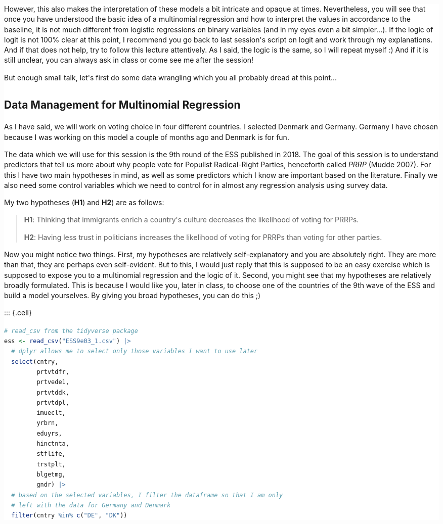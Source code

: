 However, this also makes the interpretation of these models a bit intricate and opaque at times. Nevertheless, you will see that once you have understood the basic idea of a multinomial regression and how to interpret the values in accordance to the baseline, it is not much different from logistic regressions on binary variables (and in my eyes even a bit simpler...). If the logic of logit is not 100% clear at this point, I recommend you go back to last session's script on logit and work through my explanations. And if that does not help, try to follow this lecture attentively. As I said, the logic is the same, so I will repeat myself :) And if it is still unclear, you can always ask in class or come see me after the session!

But enough small talk, let's first do some data wrangling which you all probably dread at this point...

## Data Management for Multinomial Regression

As I have said, we will work on voting choice in four different countries. I selected Denmark and Germany. Germany I have chosen because I was working on this model a couple of months ago and Denmark is for fun.

The data which we will use for this session is the 9th round of the ESS published in 2018. The goal of this session is to understand predictors that tell us more about why people vote for Populist Radical-Right Parties, henceforth called *PRRP* (Mudde 2007). For this I have two main hypotheses in mind, as well as some predictors which I know are important based on the literature. Finally we also need some control variables which we need to control for in almost any regression analysis using survey data.

My two hypotheses (**H1**) and **H2**) are as follows:

> **H1**: Thinking that immigrants enrich a country's culture decreases the likelihood of voting for PRRPs.
>
> **H2**: Having less trust in politicians increases the likelihood of voting for PRRPs than voting for other parties.

Now you might notice two things. First, my hypotheses are relatively self-explanatory and you are absolutely right. They are more than that, they are perhaps even self-evident. But to this, I would just reply that this is supposed to be an easy exercise which is supposed to expose you to a multinomial regression and the logic of it. Second, you might see that my hypotheses are relatively broadly formulated. This is because I would like you, later in class, to choose one of the countries of the 9th wave of the ESS and build a model yourselves. By giving you broad hypotheses, you can do this ;)


::: {.cell}

```{.r .cell-code}
# read_csv from the tidyverse package
ess <- read_csv("ESS9e03_1.csv") |> 
  # dplyr allows me to select only those variables I want to use later
  select(cntry, 
         prtvtdfr, 
         prtvede1, 
         prtvtddk, 
         prtvtdpl, 
         imueclt, 
         yrbrn, 
         eduyrs, 
         hinctnta, 
         stflife, 
         trstplt, 
         blgetmg, 
         gndr) |> 
  # based on the selected variables, I filter the dataframe so that I am only
  # left with the data for Germany and Denmark
  filter(cntry %in% c("DE", "DK"))
```
